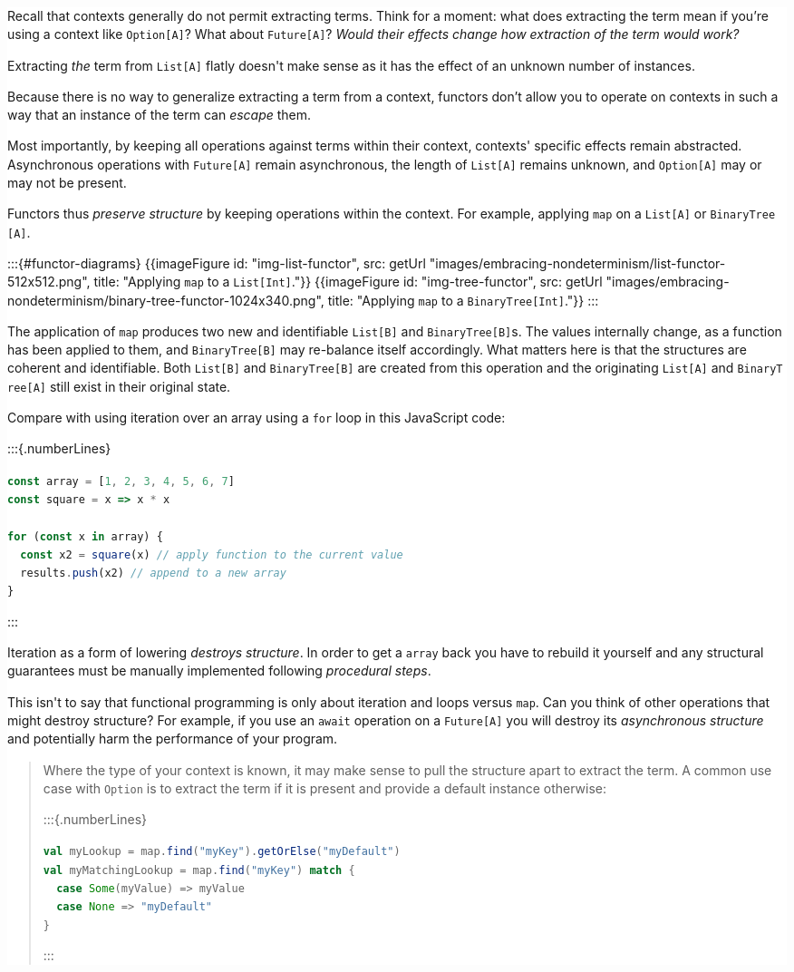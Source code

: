 Recall that contexts generally do not permit extracting terms. Think for a moment: what does extracting the term mean if you’re using a context like `Option[A]`? What about `Future[A]`? _Would their effects change how extraction of the term would work?_

Extracting _the_ term from `List[A]` flatly doesn't make sense as it has the effect of an unknown number of instances.

Because there is no way to generalize extracting a term from a context, functors don’t allow you to operate on contexts in such a way that an instance of the term can _escape_ them.

Most importantly, by keeping all operations against terms within their context, contexts' specific effects remain abstracted. Asynchronous operations with `Future[A]` remain asynchronous, the length of `List[A]` remains unknown, and `Option[A]` may or may not be present.

Functors thus _preserve structure_ by keeping operations within the context. For example, applying `map` on a `List[A]` or `BinaryTree[A]`.

:::{#functor-diagrams}
{{imageFigure id: "img-list-functor",
              src: getUrl "images/embracing-nondeterminism/list-functor-512x512.png",
              title: "Applying <code>map</code> to a <code>List[Int]</code>."}}
{{imageFigure id: "img-tree-functor",
              src: getUrl "images/embracing-nondeterminism/binary-tree-functor-1024x340.png",
              title: "Applying <code>map</code> to a <code>BinaryTree[Int]</code>."}}
:::

The application of `map` produces two new and identifiable `List[B]` and `BinaryTree[B]`s. The values internally change, as a function has been applied to them, and `BinaryTree[B]` may re-balance itself accordingly. What matters here is that the structures are coherent and identifiable. Both `List[B]` and `BinaryTree[B]` are created from this operation and the originating `List[A]` and `BinaryTree[A]` still exist in their original state.

Compare with using iteration over an array using a `for` loop in this JavaScript code:

:::{.numberLines}
```javascript
const array = [1, 2, 3, 4, 5, 6, 7]
const square = x => x * x

for (const x in array) {
  const x2 = square(x) // apply function to the current value
  results.push(x2) // append to a new array
}
```
:::

Iteration as a form of lowering _destroys structure_. In order to get a `array` back you have to rebuild it yourself and any structural guarantees must be manually implemented following _procedural steps_.

This isn't to say that functional programming is only about iteration and loops versus `map`. Can you think of other operations that might destroy structure? For example, if you use an `await` operation on a `Future[A]` you will destroy its _asynchronous structure_ and potentially harm the performance of your program.

> Where the type of your context is known, it may make sense to pull the structure apart to extract the term. A common use case with `Option` is to extract the term if it is present and provide a default instance otherwise:
>
> :::{.numberLines}
> ```scala
> val myLookup = map.find("myKey").getOrElse("myDefault")
> val myMatchingLookup = map.find("myKey") match {
>   case Some(myValue) => myValue
>   case None => "myDefault"
> }
> ```
> :::


[Defensive programming]: https://en.wikipedia.org/wiki/Defensive_programming
[tacit knowledge]: https://en.wikipedia.org/wiki/Tacit_knowledge
[exponential back-off]: https://en.wikipedia.org/wiki/Exponential_backoff
[Working Effectively With Legacy Code]: https://www.amazon.com/Working-Effectively-Legacy-Michael-Feathers
[formal definition]: https://en.m.wikipedia.org/wiki/Functor
[category theory]: https://en.m.wikipedia.org/wiki/Category_theory
[`then`]: https://developer.mozilla.org/en-US/docs/Web/JavaScript/Reference/Global_Objects/Promise#chained_promises
[^hkt]: `F[_]` specifically is a [higher-kinded type](https://danso.ca/blog/higher-kinded-types/).